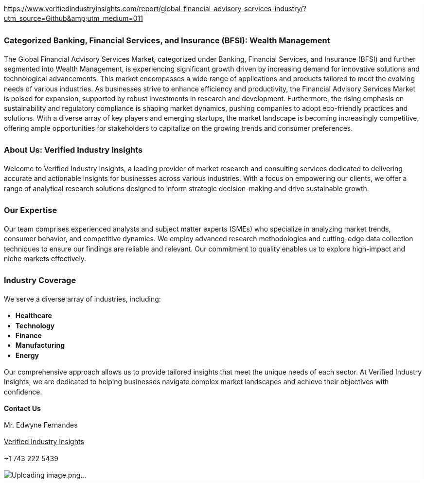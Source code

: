 </strong><a href="https://www.verifiedindustryinsights.com/report/global-financial-advisory-services-industry/?utm_source=Github&amp;utm_medium=011">https://www.verifiedindustryinsights.com/report/global-financial-advisory-services-industry/?utm_source=Github&amp;utm_medium=011</a>&nbsp;</p><h3>Categorized Banking, Financial Services, and Insurance (BFSI): Wealth Management </h3><p>The Global Financial Advisory Services Market, categorized under Banking, Financial Services, and Insurance (BFSI) and further segmented into Wealth Management, is experiencing significant growth driven by increasing demand for innovative solutions and technological advancements. This market encompasses a wide range of applications and products tailored to meet the evolving needs of various industries. As businesses strive to enhance efficiency and productivity, the Financial Advisory Services Market is poised for expansion, supported by robust investments in research and development. Furthermore, the rising emphasis on sustainability and regulatory compliance is shaping market dynamics, pushing companies to adopt eco-friendly practices and solutions. With a diverse array of key players and emerging startups, the market landscape is becoming increasingly competitive, offering ample opportunities for stakeholders to capitalize on the growing trends and consumer preferences.</p><h3>About Us: Verified Industry Insights</h3><p>Welcome to Verified Industry Insights, a leading provider of market research and consulting services dedicated to delivering accurate and actionable insights for businesses across various industries. With a focus on empowering our clients, we offer a range of analytical research solutions designed to inform strategic decision-making and drive sustainable growth.</p><h3>Our Expertise</h3><p>Our team comprises experienced analysts and subject matter experts (SMEs) who specialize in analyzing market trends, consumer behavior, and competitive dynamics. We employ advanced research methodologies and cutting-edge data collection techniques to ensure our findings are reliable and relevant. Our commitment to quality enables us to explore high-impact and niche markets effectively.</p><h3>Industry Coverage</h3><p>We serve a diverse array of industries, including:</p><ul><li><strong>Healthcare</strong></li><li><strong>Technology</strong></li><li><strong>Finance</strong></li><li><strong>Manufacturing</strong></li><li><strong>Energy</strong></li></ul><p>Our comprehensive approach allows us to provide tailored insights that meet the unique needs of each sector. At Verified Industry Insights, we are dedicated to helping businesses navigate complex market landscapes and achieve their objectives with confidence.</p><p><strong>Contact Us</strong></p><p>Mr. Edwyne Fernandes</p><p><a href="https://www.verifiedindustryinsights.com/">Verified Industry Insights</a></p><p>+1 743 222 5439</p>
![Uploading image.png…]()

